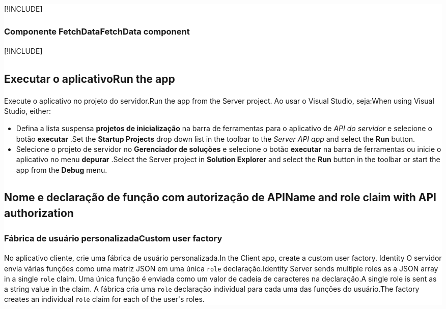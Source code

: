[!INCLUDE[](~/includes/blazor-security/authentication-component.md)]

### <a name="fetchdata-component"></a><span data-ttu-id="3f11b-195">Componente FetchData</span><span class="sxs-lookup"><span data-stu-id="3f11b-195">FetchData component</span></span>

[!INCLUDE[](~/includes/blazor-security/fetchdata-component.md)]

## <a name="run-the-app"></a><span data-ttu-id="3f11b-196">Executar o aplicativo</span><span class="sxs-lookup"><span data-stu-id="3f11b-196">Run the app</span></span>

<span data-ttu-id="3f11b-197">Execute o aplicativo no projeto do servidor.</span><span class="sxs-lookup"><span data-stu-id="3f11b-197">Run the app from the Server project.</span></span> <span data-ttu-id="3f11b-198">Ao usar o Visual Studio, seja:</span><span class="sxs-lookup"><span data-stu-id="3f11b-198">When using Visual Studio, either:</span></span>

* <span data-ttu-id="3f11b-199">Defina a lista suspensa **projetos de inicialização** na barra de ferramentas para o aplicativo de *API do servidor* e selecione o botão **executar** .</span><span class="sxs-lookup"><span data-stu-id="3f11b-199">Set the **Startup Projects** drop down list in the toolbar to the *Server API app* and select the **Run** button.</span></span>
* <span data-ttu-id="3f11b-200">Selecione o projeto de servidor no **Gerenciador de soluções** e selecione o botão **executar** na barra de ferramentas ou inicie o aplicativo no menu **depurar** .</span><span class="sxs-lookup"><span data-stu-id="3f11b-200">Select the Server project in **Solution Explorer** and select the **Run** button in the toolbar or start the app from the **Debug** menu.</span></span>

## <a name="name-and-role-claim-with-api-authorization"></a><span data-ttu-id="3f11b-201">Nome e declaração de função com autorização de API</span><span class="sxs-lookup"><span data-stu-id="3f11b-201">Name and role claim with API authorization</span></span>

### <a name="custom-user-factory"></a><span data-ttu-id="3f11b-202">Fábrica de usuário personalizada</span><span class="sxs-lookup"><span data-stu-id="3f11b-202">Custom user factory</span></span>

<span data-ttu-id="3f11b-203">No aplicativo cliente, crie uma fábrica de usuário personalizada.</span><span class="sxs-lookup"><span data-stu-id="3f11b-203">In the Client app, create a custom user factory.</span></span> <span data-ttu-id="3f11b-204">Identity O servidor envia várias funções como uma matriz JSON em uma única `role` declaração.</span><span class="sxs-lookup"><span data-stu-id="3f11b-204">Identity Server sends multiple roles as a JSON array in a single `role` claim.</span></span> <span data-ttu-id="3f11b-205">Uma única função é enviada como um valor de cadeia de caracteres na declaração.</span><span class="sxs-lookup"><span data-stu-id="3f11b-205">A single role is sent as a string value in the claim.</span></span> <span data-ttu-id="3f11b-206">A fábrica cria uma `role` declaração individual para cada uma das funções do usuário.</span><span class="sxs-lookup"><span data-stu-id="3f11b-206">The factory creates an individual `role` claim for each of the user's roles.</span></span>
